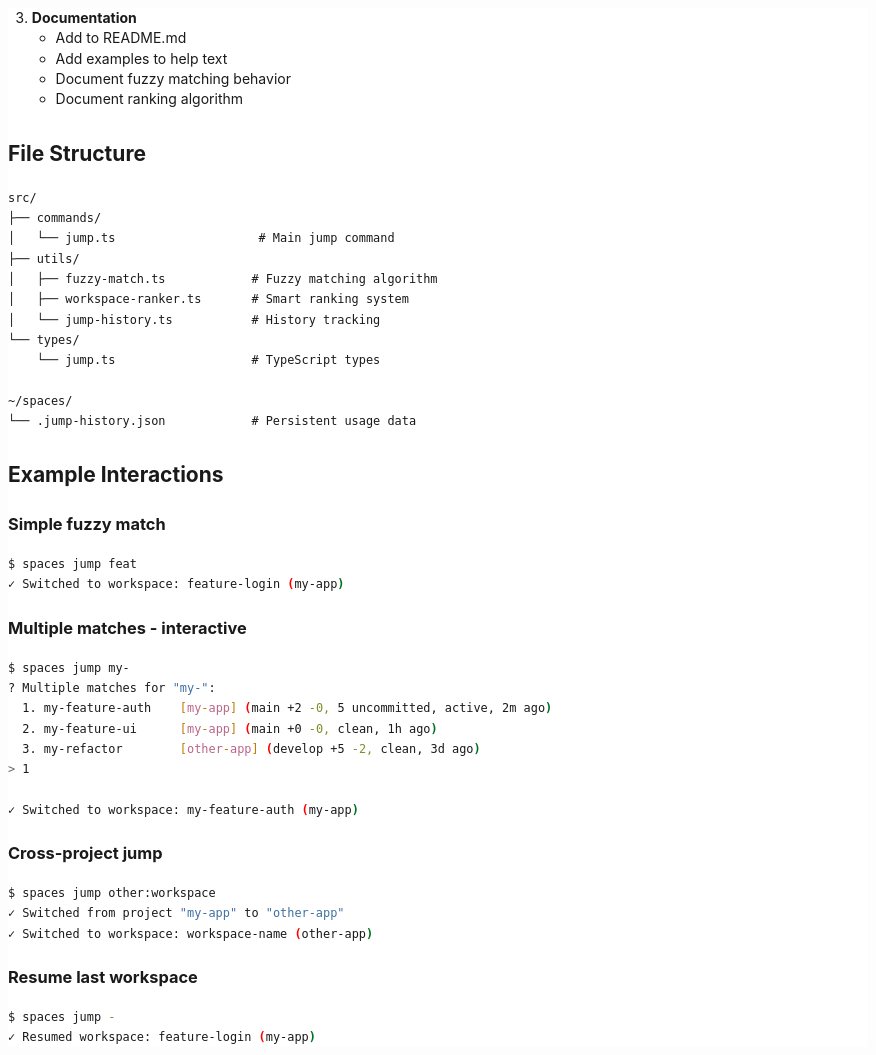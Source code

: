 3. **Documentation**
   - Add to README.md
   - Add examples to help text
   - Document fuzzy matching behavior
   - Document ranking algorithm

## File Structure
```
src/
├── commands/
│   └── jump.ts                    # Main jump command
├── utils/
│   ├── fuzzy-match.ts            # Fuzzy matching algorithm
│   ├── workspace-ranker.ts       # Smart ranking system
│   └── jump-history.ts           # History tracking
└── types/
    └── jump.ts                   # TypeScript types

~/spaces/
└── .jump-history.json            # Persistent usage data
```

## Example Interactions

### Simple fuzzy match
```bash
$ spaces jump feat
✓ Switched to workspace: feature-login (my-app)
```

### Multiple matches - interactive
```bash
$ spaces jump my-
? Multiple matches for "my-":
  1. my-feature-auth    [my-app] (main +2 -0, 5 uncommitted, active, 2m ago)
  2. my-feature-ui      [my-app] (main +0 -0, clean, 1h ago)
  3. my-refactor        [other-app] (develop +5 -2, clean, 3d ago)
> 1

✓ Switched to workspace: my-feature-auth (my-app)
```

### Cross-project jump
```bash
$ spaces jump other:workspace
✓ Switched from project "my-app" to "other-app"
✓ Switched to workspace: workspace-name (other-app)
```

### Resume last workspace
```bash
$ spaces jump -
✓ Resumed workspace: feature-login (my-app)
```
